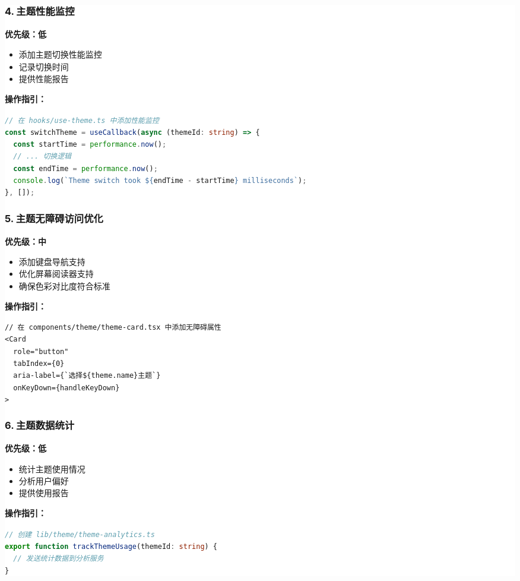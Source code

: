 ### 4. 主题性能监控

**优先级：低**

- 添加主题切换性能监控
- 记录切换时间
- 提供性能报告

**操作指引：**

```typescript
// 在 hooks/use-theme.ts 中添加性能监控
const switchTheme = useCallback(async (themeId: string) => {
  const startTime = performance.now();
  // ... 切换逻辑
  const endTime = performance.now();
  console.log(`Theme switch took ${endTime - startTime} milliseconds`);
}, []);
```

### 5. 主题无障碍访问优化

**优先级：中**

- 添加键盘导航支持
- 优化屏幕阅读器支持
- 确保色彩对比度符合标准

**操作指引：**

```tsx
// 在 components/theme/theme-card.tsx 中添加无障碍属性
<Card
  role="button"
  tabIndex={0}
  aria-label={`选择${theme.name}主题`}
  onKeyDown={handleKeyDown}
>
```

### 6. 主题数据统计

**优先级：低**

- 统计主题使用情况
- 分析用户偏好
- 提供使用报告

**操作指引：**

```typescript
// 创建 lib/theme/theme-analytics.ts
export function trackThemeUsage(themeId: string) {
  // 发送统计数据到分析服务
}
```
